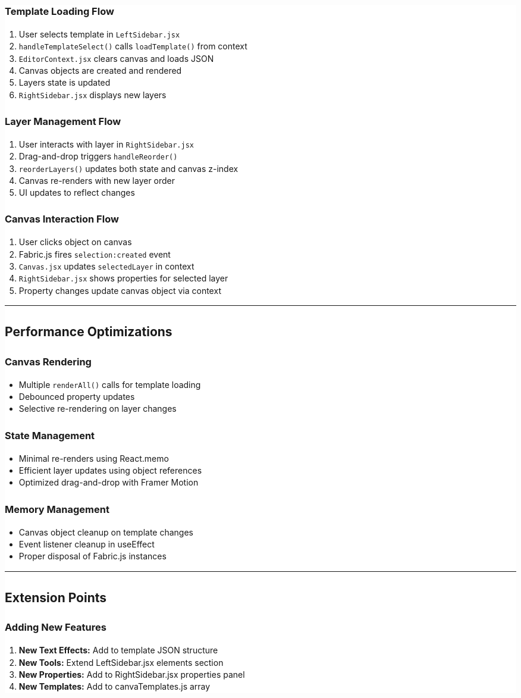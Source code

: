 ### Template Loading Flow
1. User selects template in `LeftSidebar.jsx`
2. `handleTemplateSelect()` calls `loadTemplate()` from context
3. `EditorContext.jsx` clears canvas and loads JSON
4. Canvas objects are created and rendered
5. Layers state is updated
6. `RightSidebar.jsx` displays new layers

### Layer Management Flow
1. User interacts with layer in `RightSidebar.jsx`
2. Drag-and-drop triggers `handleReorder()`
3. `reorderLayers()` updates both state and canvas z-index
4. Canvas re-renders with new layer order
5. UI updates to reflect changes

### Canvas Interaction Flow
1. User clicks object on canvas
2. Fabric.js fires `selection:created` event
3. `Canvas.jsx` updates `selectedLayer` in context
4. `RightSidebar.jsx` shows properties for selected layer
5. Property changes update canvas object via context

---

## Performance Optimizations

### Canvas Rendering
- Multiple `renderAll()` calls for template loading
- Debounced property updates
- Selective re-rendering on layer changes

### State Management
- Minimal re-renders using React.memo
- Efficient layer updates using object references
- Optimized drag-and-drop with Framer Motion

### Memory Management
- Canvas object cleanup on template changes
- Event listener cleanup in useEffect
- Proper disposal of Fabric.js instances

---

## Extension Points

### Adding New Features
1. **New Text Effects:** Add to template JSON structure
2. **New Tools:** Extend LeftSidebar.jsx elements section
3. **New Properties:** Add to RightSidebar.jsx properties panel
4. **New Templates:** Add to canvaTemplates.js array
